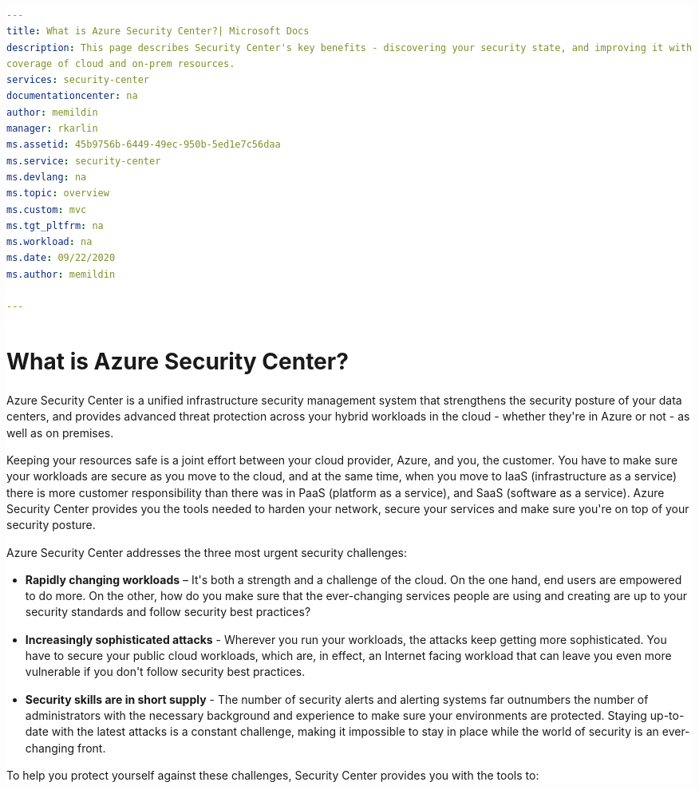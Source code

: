```yaml
---
title: What is Azure Security Center?| Microsoft Docs
description: This page describes Security Center's key benefits - discovering your security state, and improving it with coverage of cloud and on-prem resources.
services: security-center
documentationcenter: na
author: memildin
manager: rkarlin
ms.assetid: 45b9756b-6449-49ec-950b-5ed1e7c56daa
ms.service: security-center
ms.devlang: na
ms.topic: overview
ms.custom: mvc
ms.tgt_pltfrm: na
ms.workload: na
ms.date: 09/22/2020
ms.author: memildin

---
```

# What is Azure Security Center?

Azure Security Center is a unified infrastructure security management system that strengthens the security posture of your data centers, and provides advanced threat protection across your hybrid workloads in the cloud - whether they're in Azure or not - as well as on premises.

Keeping your resources safe is a joint effort between your cloud provider, Azure, and you, the customer. You have to make sure your workloads are secure as you move to the cloud, and at the same time, when you move to IaaS (infrastructure as a service) there is more customer responsibility than there was in PaaS (platform as a service), and SaaS (software as a service). Azure Security Center provides you the tools needed to harden your network, secure your services and make sure you're on top of your security posture.

Azure Security Center addresses the three most urgent security challenges:

-   **Rapidly changing workloads** – It's both a strength and a challenge of the cloud. On the one hand, end users are empowered to do more. On the other, how do you make sure that the ever-changing services people are using and creating are up to your security standards and follow security best
    practices?

-   **Increasingly sophisticated attacks** - Wherever you run your workloads, the attacks keep getting more sophisticated. You have to secure your public cloud workloads, which are, in effect, an Internet facing workload that can leave you even more vulnerable if you don't follow security best practices.

-   **Security skills are in short supply** - The number of security alerts and alerting systems far outnumbers the number of administrators with the necessary background and experience to make sure your environments are protected. Staying up-to-date with the latest attacks is a constant challenge, making it impossible to stay in place while the world of security is an ever-changing front.

To help you protect yourself against these challenges, Security Center provides you with the tools to:
